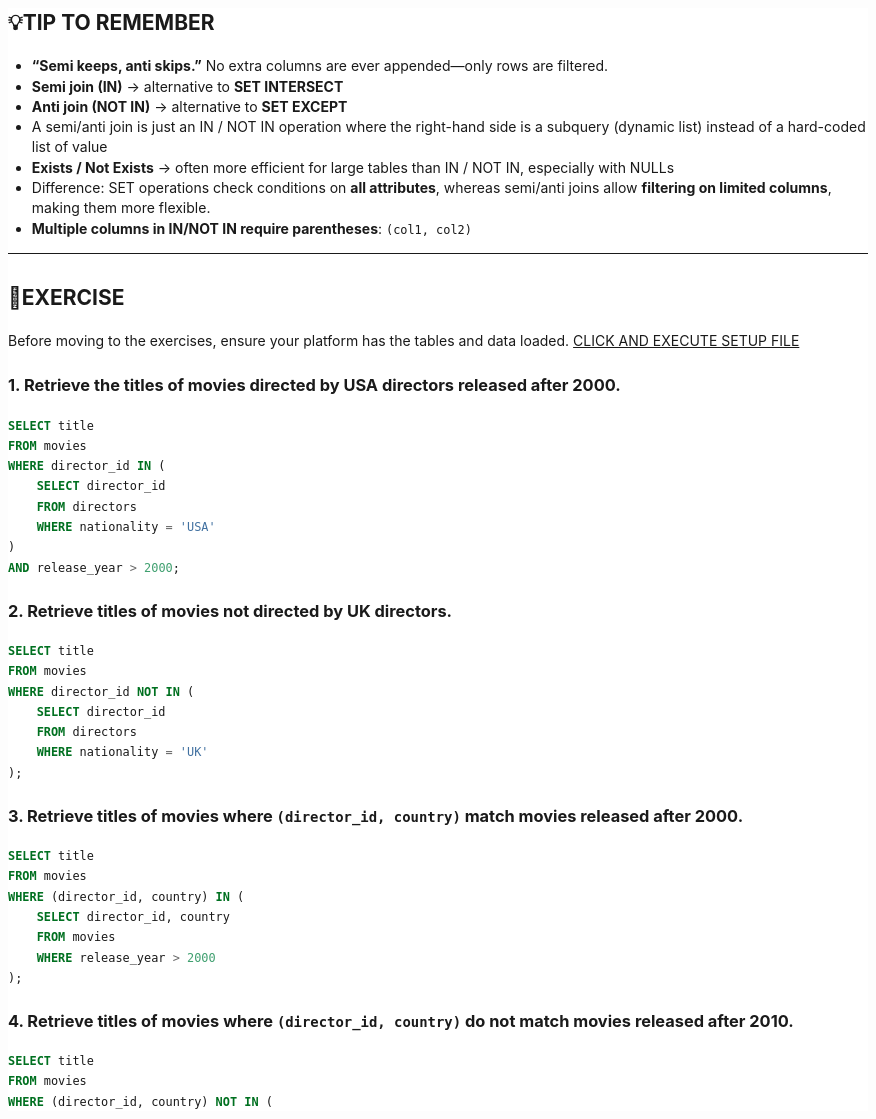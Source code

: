 
## 💡TIP TO REMEMBER

* **“Semi keeps, anti skips.”** No extra columns are ever appended—only rows are filtered.
* **Semi join (IN)** → alternative to **SET INTERSECT**
* **Anti join (NOT IN)** → alternative to **SET EXCEPT**
* A semi/anti join is just an IN / NOT IN operation where the right-hand side is a subquery (dynamic list) instead of a hard-coded list of value
* **Exists / Not Exists** → often more efficient for large tables than IN / NOT IN, especially with NULLs
* Difference: SET operations check conditions on **all attributes**, whereas semi/anti joins allow **filtering on limited columns**, making them more flexible.
* **Multiple columns in IN/NOT IN require parentheses**: `(col1, col2)`

---

## 💪EXERCISE

Before moving to the exercises, ensure your platform has the tables and data loaded.
[CLICK AND EXECUTE SETUP FILE](https://github.com/code4coin/001-SQL-Structured-Query-Language-/blob/main/001%20SQL%20FOR%20DATA%20ENGINEERS/002%20SAMPLE%20DATA/001%20MOVIE%20DATA.md)

### 1. Retrieve the titles of movies directed by USA directors **released after 2000**.
```sql
SELECT title
FROM movies
WHERE director_id IN (
    SELECT director_id
    FROM directors
    WHERE nationality = 'USA'
)
AND release_year > 2000;
```
### 2. Retrieve titles of movies **not directed by UK directors**.
```sql
SELECT title
FROM movies
WHERE director_id NOT IN (
    SELECT director_id
    FROM directors
    WHERE nationality = 'UK'
);
```
### 3. Retrieve titles of movies where `(director_id, country)` match movies **released after 2000**.
```sql
SELECT title
FROM movies
WHERE (director_id, country) IN (
    SELECT director_id, country
    FROM movies
    WHERE release_year > 2000
);
```
### 4. Retrieve titles of movies where `(director_id, country)` **do not match** movies released after 2010.
```sql
SELECT title
FROM movies
WHERE (director_id, country) NOT IN (
```